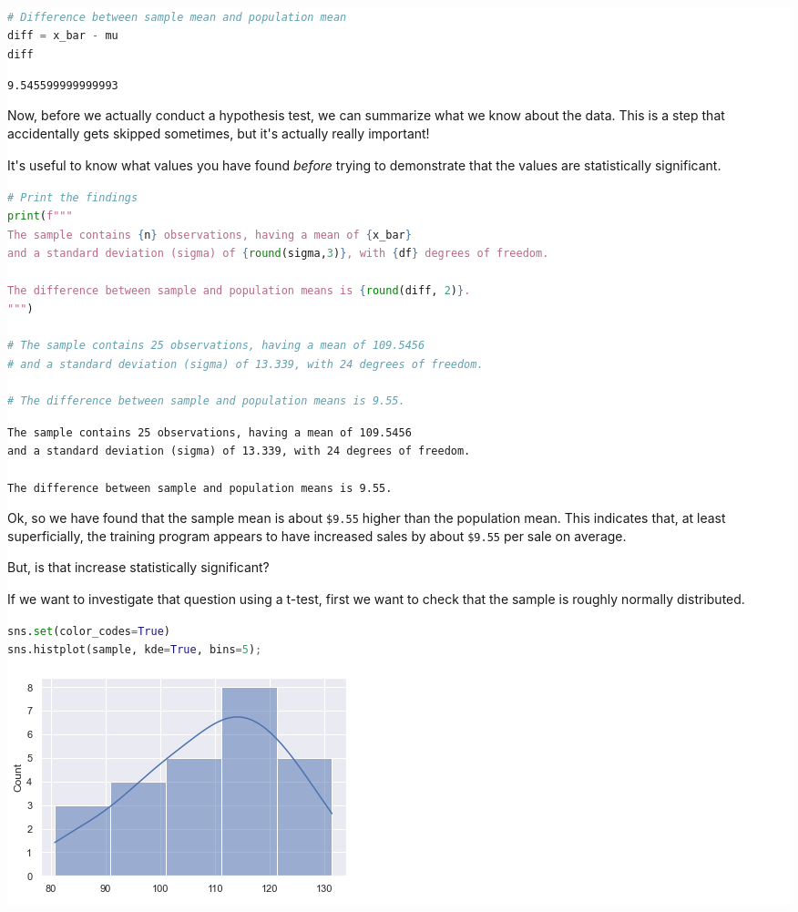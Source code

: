 
```python
# Difference between sample mean and population mean
diff = x_bar - mu
diff
```




    9.545599999999993



Now, before we actually conduct a hypothesis test, we can summarize what we know about the data. This is a step that accidentally gets skipped sometimes, but it's actually really important!

It's useful to know what values you have found *before* trying to demonstrate that the values are statistically significant.


```python
# Print the findings
print(f"""
The sample contains {n} observations, having a mean of {x_bar}
and a standard deviation (sigma) of {round(sigma,3)}, with {df} degrees of freedom.

The difference between sample and population means is {round(diff, 2)}.
""")

# The sample contains 25 observations, having a mean of 109.5456
# and a standard deviation (sigma) of 13.339, with 24 degrees of freedom.

# The difference between sample and population means is 9.55.
```

    
    The sample contains 25 observations, having a mean of 109.5456
    and a standard deviation (sigma) of 13.339, with 24 degrees of freedom.
    
    The difference between sample and population means is 9.55.
    


Ok, so we have found that the sample mean is about `$9.55` higher than the population mean. This indicates that, at least superficially, the training program appears to have increased sales by about `$9.55` per sale on average.

But, is that increase statistically significant?

If we want to investigate that question using a t-test, first we want to check that the sample is roughly normally distributed.


```python
sns.set(color_codes=True)
sns.histplot(sample, kde=True, bins=5);
```


![png](index_files/index_12_0.png)
